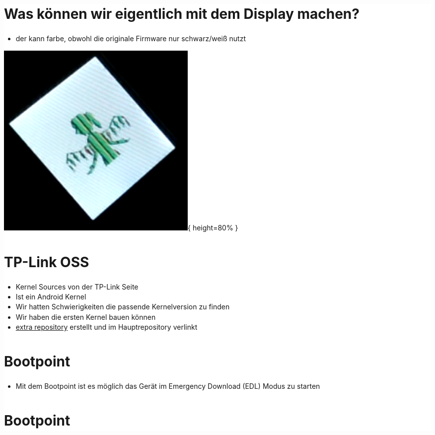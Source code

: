 
# Was können wir eigentlich mit dem Display machen?

- der kann farbe, obwohl die originale Firmware nur schwarz/weiß nutzt

![](img/farbe.png){ height=80% }

# TP-Link OSS

- Kernel Sources von der TP-Link Seite
- Ist ein Android Kernel
- Wir hatten Schwierigkeiten die passende Kernelversion zu finden
- Wir haben die ersten Kernel bauen können
- [extra repository](https://github.com/m0veax/tplink_m7350-kernel) erstellt und im Hauptrepository verlinkt

# Bootpoint

- Mit dem Bootpoint ist es möglich das Gerät im Emergency Download (EDL) Modus zu starten

# Bootpoint

